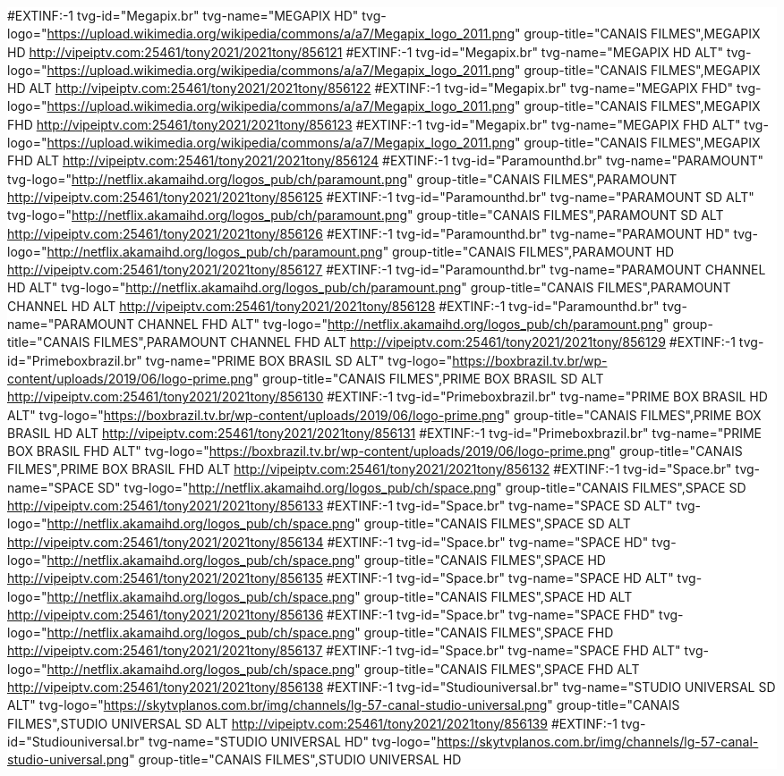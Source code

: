 #EXTINF:-1 tvg-id="Megapix.br" tvg-name="MEGAPIX HD" tvg-logo="https://upload.wikimedia.org/wikipedia/commons/a/a7/Megapix_logo_2011.png" group-title="CANAIS FILMES",MEGAPIX HD
http://vipeiptv.com:25461/tony2021/2021tony/856121
#EXTINF:-1 tvg-id="Megapix.br" tvg-name="MEGAPIX HD ALT" tvg-logo="https://upload.wikimedia.org/wikipedia/commons/a/a7/Megapix_logo_2011.png" group-title="CANAIS FILMES",MEGAPIX HD ALT
http://vipeiptv.com:25461/tony2021/2021tony/856122
#EXTINF:-1 tvg-id="Megapix.br" tvg-name="MEGAPIX FHD" tvg-logo="https://upload.wikimedia.org/wikipedia/commons/a/a7/Megapix_logo_2011.png" group-title="CANAIS FILMES",MEGAPIX FHD
http://vipeiptv.com:25461/tony2021/2021tony/856123
#EXTINF:-1 tvg-id="Megapix.br" tvg-name="MEGAPIX FHD ALT" tvg-logo="https://upload.wikimedia.org/wikipedia/commons/a/a7/Megapix_logo_2011.png" group-title="CANAIS FILMES",MEGAPIX FHD ALT
http://vipeiptv.com:25461/tony2021/2021tony/856124
#EXTINF:-1 tvg-id="Paramounthd.br" tvg-name="PARAMOUNT" tvg-logo="http://netflix.akamaihd.org/logos_pub/ch/paramount.png" group-title="CANAIS FILMES",PARAMOUNT
http://vipeiptv.com:25461/tony2021/2021tony/856125
#EXTINF:-1 tvg-id="Paramounthd.br" tvg-name="PARAMOUNT SD ALT" tvg-logo="http://netflix.akamaihd.org/logos_pub/ch/paramount.png" group-title="CANAIS FILMES",PARAMOUNT SD ALT
http://vipeiptv.com:25461/tony2021/2021tony/856126
#EXTINF:-1 tvg-id="Paramounthd.br" tvg-name="PARAMOUNT HD" tvg-logo="http://netflix.akamaihd.org/logos_pub/ch/paramount.png" group-title="CANAIS FILMES",PARAMOUNT HD
http://vipeiptv.com:25461/tony2021/2021tony/856127
#EXTINF:-1 tvg-id="Paramounthd.br" tvg-name="PARAMOUNT CHANNEL HD ALT" tvg-logo="http://netflix.akamaihd.org/logos_pub/ch/paramount.png" group-title="CANAIS FILMES",PARAMOUNT CHANNEL HD ALT
http://vipeiptv.com:25461/tony2021/2021tony/856128
#EXTINF:-1 tvg-id="Paramounthd.br" tvg-name="PARAMOUNT CHANNEL FHD ALT" tvg-logo="http://netflix.akamaihd.org/logos_pub/ch/paramount.png" group-title="CANAIS FILMES",PARAMOUNT CHANNEL FHD ALT
http://vipeiptv.com:25461/tony2021/2021tony/856129
#EXTINF:-1 tvg-id="Primeboxbrazil.br" tvg-name="PRIME BOX BRASIL SD ALT" tvg-logo="https://boxbrazil.tv.br/wp-content/uploads/2019/06/logo-prime.png" group-title="CANAIS FILMES",PRIME BOX BRASIL SD ALT
http://vipeiptv.com:25461/tony2021/2021tony/856130
#EXTINF:-1 tvg-id="Primeboxbrazil.br" tvg-name="PRIME BOX BRASIL HD ALT" tvg-logo="https://boxbrazil.tv.br/wp-content/uploads/2019/06/logo-prime.png" group-title="CANAIS FILMES",PRIME BOX BRASIL HD ALT
http://vipeiptv.com:25461/tony2021/2021tony/856131
#EXTINF:-1 tvg-id="Primeboxbrazil.br" tvg-name="PRIME BOX BRASIL FHD ALT" tvg-logo="https://boxbrazil.tv.br/wp-content/uploads/2019/06/logo-prime.png" group-title="CANAIS FILMES",PRIME BOX BRASIL FHD ALT
http://vipeiptv.com:25461/tony2021/2021tony/856132
#EXTINF:-1 tvg-id="Space.br" tvg-name="SPACE SD" tvg-logo="http://netflix.akamaihd.org/logos_pub/ch/space.png" group-title="CANAIS FILMES",SPACE SD
http://vipeiptv.com:25461/tony2021/2021tony/856133
#EXTINF:-1 tvg-id="Space.br" tvg-name="SPACE SD ALT" tvg-logo="http://netflix.akamaihd.org/logos_pub/ch/space.png" group-title="CANAIS FILMES",SPACE SD ALT
http://vipeiptv.com:25461/tony2021/2021tony/856134
#EXTINF:-1 tvg-id="Space.br" tvg-name="SPACE HD" tvg-logo="http://netflix.akamaihd.org/logos_pub/ch/space.png" group-title="CANAIS FILMES",SPACE HD
http://vipeiptv.com:25461/tony2021/2021tony/856135
#EXTINF:-1 tvg-id="Space.br" tvg-name="SPACE HD ALT" tvg-logo="http://netflix.akamaihd.org/logos_pub/ch/space.png" group-title="CANAIS FILMES",SPACE HD ALT
http://vipeiptv.com:25461/tony2021/2021tony/856136
#EXTINF:-1 tvg-id="Space.br" tvg-name="SPACE FHD" tvg-logo="http://netflix.akamaihd.org/logos_pub/ch/space.png" group-title="CANAIS FILMES",SPACE FHD
http://vipeiptv.com:25461/tony2021/2021tony/856137
#EXTINF:-1 tvg-id="Space.br" tvg-name="SPACE FHD ALT" tvg-logo="http://netflix.akamaihd.org/logos_pub/ch/space.png" group-title="CANAIS FILMES",SPACE FHD ALT
http://vipeiptv.com:25461/tony2021/2021tony/856138
#EXTINF:-1 tvg-id="Studiouniversal.br" tvg-name="STUDIO UNIVERSAL SD ALT" tvg-logo="https://skytvplanos.com.br/img/channels/lg-57-canal-studio-universal.png" group-title="CANAIS FILMES",STUDIO UNIVERSAL SD ALT
http://vipeiptv.com:25461/tony2021/2021tony/856139
#EXTINF:-1 tvg-id="Studiouniversal.br" tvg-name="STUDIO UNIVERSAL HD" tvg-logo="https://skytvplanos.com.br/img/channels/lg-57-canal-studio-universal.png" group-title="CANAIS FILMES",STUDIO UNIVERSAL HD